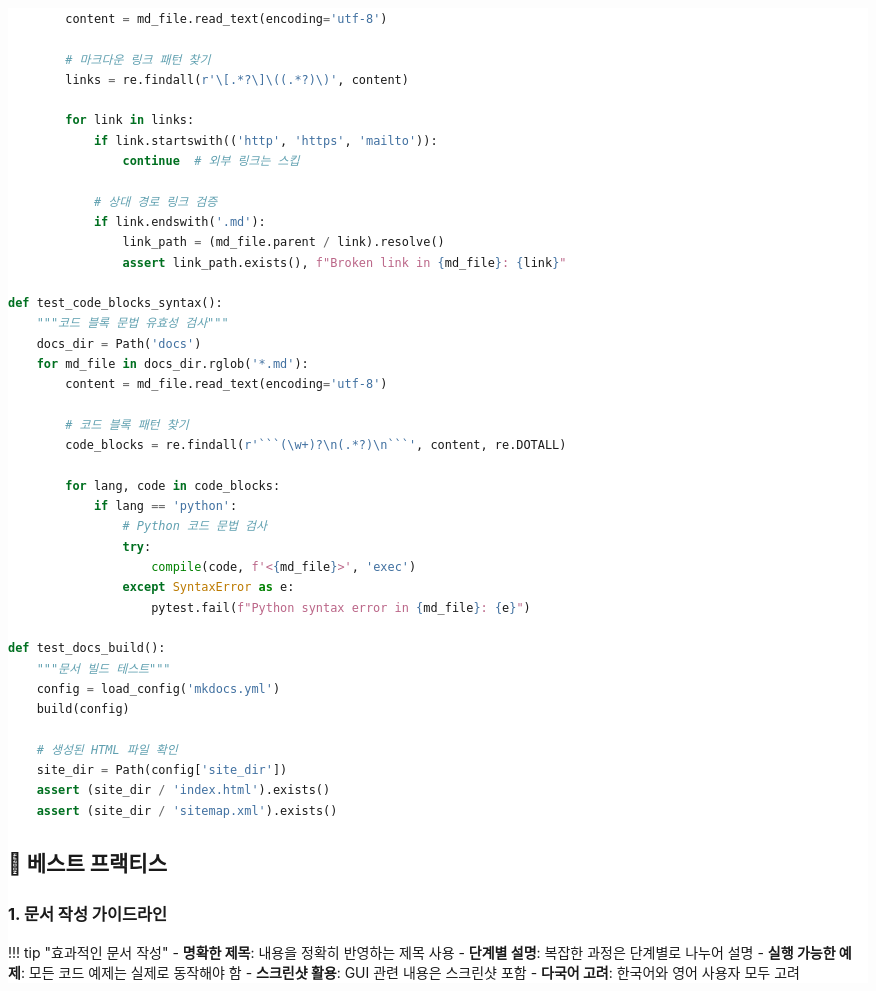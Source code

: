 ```python title="tests/test_docs.py"
        content = md_file.read_text(encoding='utf-8')
        
        # 마크다운 링크 패턴 찾기
        links = re.findall(r'\[.*?\]\((.*?)\)', content)
        
        for link in links:
            if link.startswith(('http', 'https', 'mailto')):
                continue  # 외부 링크는 스킵
                
            # 상대 경로 링크 검증
            if link.endswith('.md'):
                link_path = (md_file.parent / link).resolve()
                assert link_path.exists(), f"Broken link in {md_file}: {link}"

def test_code_blocks_syntax():
    """코드 블록 문법 유효성 검사"""
    docs_dir = Path('docs')
    for md_file in docs_dir.rglob('*.md'):
        content = md_file.read_text(encoding='utf-8')
        
        # 코드 블록 패턴 찾기
        code_blocks = re.findall(r'```(\w+)?\n(.*?)\n```', content, re.DOTALL)
        
        for lang, code in code_blocks:
            if lang == 'python':
                # Python 코드 문법 검사
                try:
                    compile(code, f'<{md_file}>', 'exec')
                except SyntaxError as e:
                    pytest.fail(f"Python syntax error in {md_file}: {e}")

def test_docs_build():
    """문서 빌드 테스트"""
    config = load_config('mkdocs.yml')
    build(config)
    
    # 생성된 HTML 파일 확인
    site_dir = Path(config['site_dir'])
    assert (site_dir / 'index.html').exists()
    assert (site_dir / 'sitemap.xml').exists()
```

## 🎯 베스트 프랙티스

### 1. 문서 작성 가이드라인

!!! tip "효과적인 문서 작성"
    - **명확한 제목**: 내용을 정확히 반영하는 제목 사용
    - **단계별 설명**: 복잡한 과정은 단계별로 나누어 설명
    - **실행 가능한 예제**: 모든 코드 예제는 실제로 동작해야 함
    - **스크린샷 활용**: GUI 관련 내용은 스크린샷 포함
    - **다국어 고려**: 한국어와 영어 사용자 모두 고려
